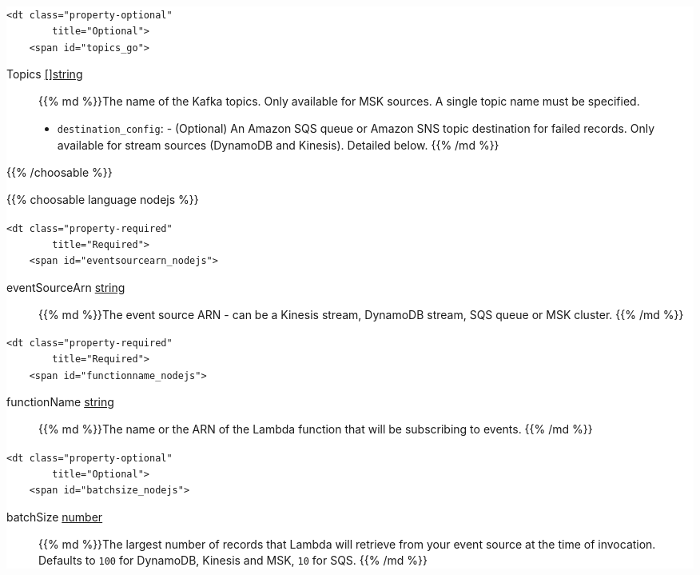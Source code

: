     <dt class="property-optional"
            title="Optional">
        <span id="topics_go">
<a href="#topics_go" style="color: inherit; text-decoration: inherit;">Topics</a>
</span> 
        <span class="property-indicator"></span>
        <span class="property-type"><a href="https://golang.org/pkg/builtin/#string">[]string</a></span>
    </dt>
    <dd>{{% md %}}The name of the Kafka topics. Only available for MSK sources. A single topic name must be specified.
* `destination_config`: - (Optional) An Amazon SQS queue or Amazon SNS topic destination for failed records. Only available for stream sources (DynamoDB and Kinesis). Detailed below.
{{% /md %}}</dd>

</dl>
{{% /choosable %}}


{{% choosable language nodejs %}}
<dl class="resources-properties">

    <dt class="property-required"
            title="Required">
        <span id="eventsourcearn_nodejs">
<a href="#eventsourcearn_nodejs" style="color: inherit; text-decoration: inherit;">event<wbr>Source<wbr>Arn</a>
</span> 
        <span class="property-indicator"></span>
        <span class="property-type"><a href="https://developer.mozilla.org/en-US/docs/Web/JavaScript/Reference/Global_Objects/string">string</a></span>
    </dt>
    <dd>{{% md %}}The event source ARN - can be a Kinesis stream, DynamoDB stream, SQS queue or MSK cluster.
{{% /md %}}</dd>

    <dt class="property-required"
            title="Required">
        <span id="functionname_nodejs">
<a href="#functionname_nodejs" style="color: inherit; text-decoration: inherit;">function<wbr>Name</a>
</span> 
        <span class="property-indicator"></span>
        <span class="property-type"><a href="https://developer.mozilla.org/en-US/docs/Web/JavaScript/Reference/Global_Objects/string">string</a></span>
    </dt>
    <dd>{{% md %}}The name or the ARN of the Lambda function that will be subscribing to events.
{{% /md %}}</dd>

    <dt class="property-optional"
            title="Optional">
        <span id="batchsize_nodejs">
<a href="#batchsize_nodejs" style="color: inherit; text-decoration: inherit;">batch<wbr>Size</a>
</span> 
        <span class="property-indicator"></span>
        <span class="property-type"><a href="https://developer.mozilla.org/en-US/docs/Web/JavaScript/Reference/Global_Objects/integer">number</a></span>
    </dt>
    <dd>{{% md %}}The largest number of records that Lambda will retrieve from your event source at the time of invocation. Defaults to `100` for DynamoDB, Kinesis and MSK, `10` for SQS.
{{% /md %}}</dd>
